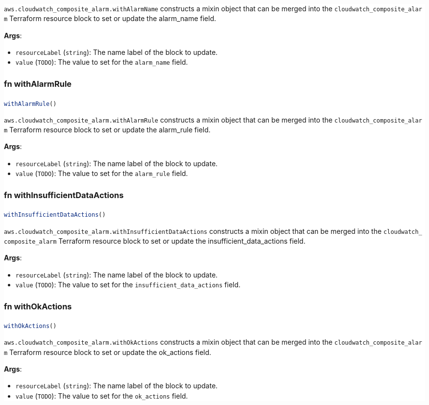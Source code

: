`aws.cloudwatch_composite_alarm.withAlarmName` constructs a mixin object that can be merged into the `cloudwatch_composite_alarm`
Terraform resource block to set or update the alarm_name field.



**Args**:
  - `resourceLabel` (`string`): The name label of the block to update.
  - `value` (`TODO`): The value to set for the `alarm_name` field.


### fn withAlarmRule

```ts
withAlarmRule()
```

`aws.cloudwatch_composite_alarm.withAlarmRule` constructs a mixin object that can be merged into the `cloudwatch_composite_alarm`
Terraform resource block to set or update the alarm_rule field.



**Args**:
  - `resourceLabel` (`string`): The name label of the block to update.
  - `value` (`TODO`): The value to set for the `alarm_rule` field.


### fn withInsufficientDataActions

```ts
withInsufficientDataActions()
```

`aws.cloudwatch_composite_alarm.withInsufficientDataActions` constructs a mixin object that can be merged into the `cloudwatch_composite_alarm`
Terraform resource block to set or update the insufficient_data_actions field.



**Args**:
  - `resourceLabel` (`string`): The name label of the block to update.
  - `value` (`TODO`): The value to set for the `insufficient_data_actions` field.


### fn withOkActions

```ts
withOkActions()
```

`aws.cloudwatch_composite_alarm.withOkActions` constructs a mixin object that can be merged into the `cloudwatch_composite_alarm`
Terraform resource block to set or update the ok_actions field.



**Args**:
  - `resourceLabel` (`string`): The name label of the block to update.
  - `value` (`TODO`): The value to set for the `ok_actions` field.

